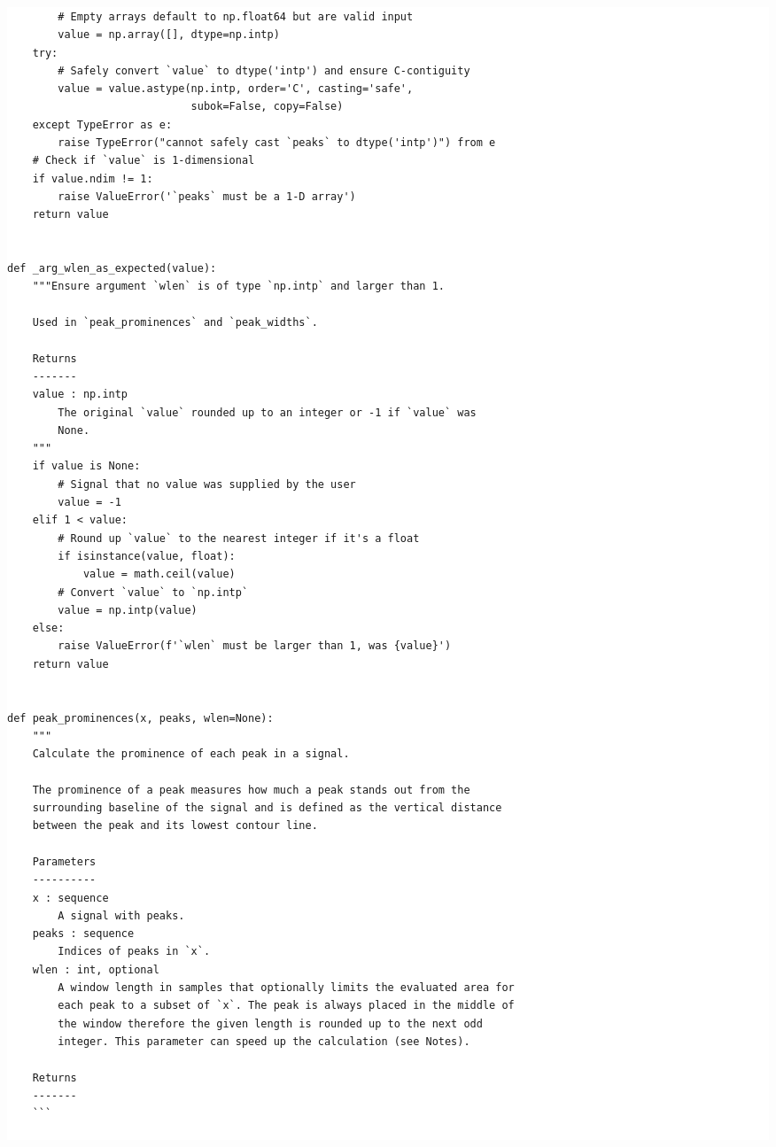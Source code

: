 ```
        # Empty arrays default to np.float64 but are valid input
        value = np.array([], dtype=np.intp)
    try:
        # Safely convert `value` to dtype('intp') and ensure C-contiguity
        value = value.astype(np.intp, order='C', casting='safe',
                             subok=False, copy=False)
    except TypeError as e:
        raise TypeError("cannot safely cast `peaks` to dtype('intp')") from e
    # Check if `value` is 1-dimensional
    if value.ndim != 1:
        raise ValueError('`peaks` must be a 1-D array')
    return value


def _arg_wlen_as_expected(value):
    """Ensure argument `wlen` is of type `np.intp` and larger than 1.

    Used in `peak_prominences` and `peak_widths`.

    Returns
    -------
    value : np.intp
        The original `value` rounded up to an integer or -1 if `value` was
        None.
    """
    if value is None:
        # Signal that no value was supplied by the user
        value = -1
    elif 1 < value:
        # Round up `value` to the nearest integer if it's a float
        if isinstance(value, float):
            value = math.ceil(value)
        # Convert `value` to `np.intp`
        value = np.intp(value)
    else:
        raise ValueError(f'`wlen` must be larger than 1, was {value}')
    return value


def peak_prominences(x, peaks, wlen=None):
    """
    Calculate the prominence of each peak in a signal.

    The prominence of a peak measures how much a peak stands out from the
    surrounding baseline of the signal and is defined as the vertical distance
    between the peak and its lowest contour line.

    Parameters
    ----------
    x : sequence
        A signal with peaks.
    peaks : sequence
        Indices of peaks in `x`.
    wlen : int, optional
        A window length in samples that optionally limits the evaluated area for
        each peak to a subset of `x`. The peak is always placed in the middle of
        the window therefore the given length is rounded up to the next odd
        integer. This parameter can speed up the calculation (see Notes).

    Returns
    -------
    ```
    
```